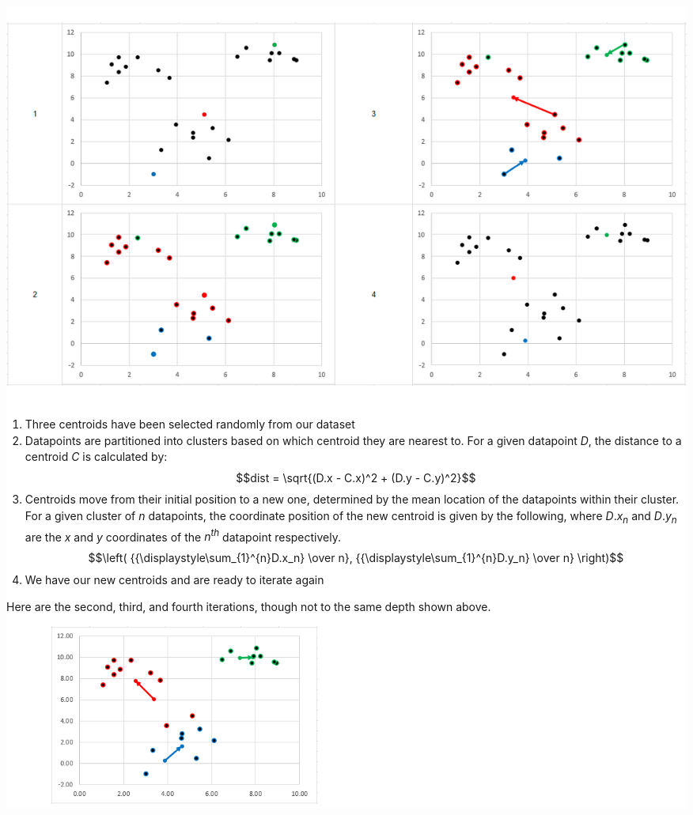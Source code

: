 <img src="img/Iteration1.png" width="1200" height="500" />

1. Three centroids have been selected randomly from our dataset
2. Datapoints are partitioned into clusters based on which centroid they are nearest to. For a given datapoint $D$, the distance to a centroid $C$ is calculated by:
$$dist = \sqrt{(D.x - C.x)^2 + (D.y - C.y)^2}$$
3. Centroids move from their initial position to a new one, determined by the mean location of the datapoints within their cluster.
For a given cluster of $n$ datapoints, the coordinate position of the new centroid is given by the following, where $D.x_n$ and $D.y_n$ are the $x$ and $y$ coordinates of the $n^{th}$ datapoint respectively.
$$\left( {{\displaystyle\sum_{1}^{n}D.x_n} \over n}, {{\displaystyle\sum_{1}^{n}D.y_n} \over n} \right)$$
4. We have our new centroids and are ready to iterate again

Here are the second, third, and fourth iterations, though not to the same depth shown above.

<img src="img/iteration2.png" width="450" height="225" />